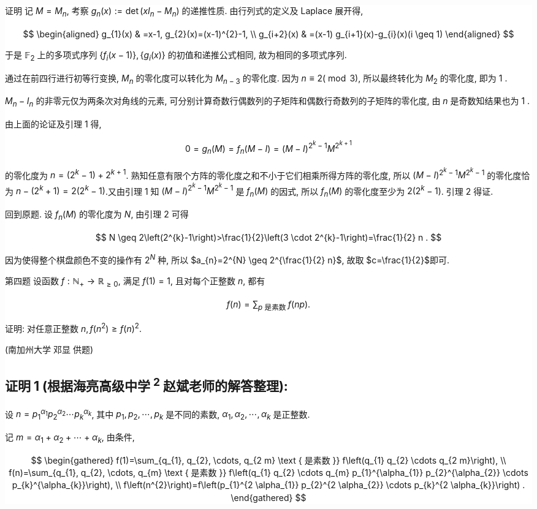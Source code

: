 证明 记 $M=M_{n}$, 考察 $g_{n}(x):=\operatorname{det}\left(x I_{n}-M_{n}\right)$ 的递推性质. 由行列式的定义及 Laplace 展开得,

$$
\begin{aligned}
g_{1}(x) & =x-1, g_{2}(x)=(x-1)^{2}-1, \\
g_{i+2}(x) & =(x-1) g_{i+1}(x)-g_{i}(x)(i \geq 1)
\end{aligned}
$$

于是 $\mathbb{F}_{2}$ 上的多项式序列 $\left\{f_{i}(x-1)\right\},\left\{g_{i}(x)\right\}$ 的初值和递推公式相同, 故为相同的多项式序列.

通过在前四行进行初等行变换, $M_{n}$ 的零化度可以转化为 $M_{n-3}$ 的零化度. 因为 $n \equiv 2(\bmod 3)$, 所以最终转化为 $M_{2}$ 的零化度, 即为 1 .

$M_{n}-I_{n}$ 的非零元仅为两条次对角线的元素, 可分别计算奇数行偶数列的子矩阵和偶数行奇数列的子矩阵的零化度, 由 $n$ 是奇数知结果也为 1 .

由上面的论证及引理 1 得,

$$
0=g_{n}(M)=f_{n}(M-I)=(M-I)^{2^{k}-1} M^{2^{k+1}}
$$

的零化度为 $n=\left(2^{k}-1\right)+2^{k+1}$. 熟知任意有限个方阵的零化度之和不小于它们相乘所得方阵的零化度, 所以 $(M-I)^{2^{k}-1} M^{2^{k}-1}$ 的零化度恰为 $n-\left(2^{k}+1\right)=2\left(2^{k}-1\right)$.又由引理 1 知 $(M-I)^{2^{k}-1} M^{2^{k}-1}$ 是 $f_{n}(M)$ 的因式, 所以 $f_{n}(M)$ 的零化度至少为 $2\left(2^{k}-1\right)$. 引理 2 得证.

回到原题. 设 $f_{n}(M)$ 的零化度为 $N$, 由引理 2 可得

$$
N \geq 2\left(2^{k}-1\right)>\frac{1}{2}\left(3 \cdot 2^{k}-1\right)=\frac{1}{2} n .
$$

因为使得整个棋盘颜色不变的操作有 $2^{N}$ 种, 所以 $a_{n}=2^{N} \geq 2^{\frac{1}{2} n}$, 故取 $c=\frac{1}{2}$即可.

第四题 设函数 $f: \mathbb{N}_{+} \rightarrow \mathbb{R}_{\geq 0}$, 满足 $f(1)=1$, 且对每个正整数 $n$, 都有

$$
f(n)=\sum_{p \text { 是素数 }} f(n p) \text {. }
$$

证明: 对任意正整数 $n, f\left(n^{2}\right) \geq f(n)^{2}$.

(南加州大学 邓显 供题)

## 证明 1 (根据海亮高级中学 ${ }^{2}$ 赵斌老师的解答整理):

设 $n=p_{1}^{\alpha_{1}} p_{2}^{\alpha_{2}} \cdots p_{k}^{\alpha_{k}}$, 其中 $p_{1}, p_{2}, \cdots, p_{k}$ 是不同的素数, $\alpha_{1}, \alpha_{2}, \cdots, \alpha_{k}$ 是正整数.

记 $m=\alpha_{1}+\alpha_{2}+\cdots+\alpha_{k}$, 由条件,

$$
\begin{gathered}
f(1)=\sum_{q_{1}, q_{2}, \cdots, q_{2 m} \text { 是素数 }} f\left(q_{1} q_{2} \cdots q_{2 m}\right), \\
f(n)=\sum_{q_{1}, q_{2}, \cdots, q_{m} \text { 是素数 }} f\left(q_{1} q_{2} \cdots q_{m} p_{1}^{\alpha_{1}} p_{2}^{\alpha_{2}} \cdots p_{k}^{\alpha_{k}}\right), \\
f\left(n^{2}\right)=f\left(p_{1}^{2 \alpha_{1}} p_{2}^{2 \alpha_{2}} \cdots p_{k}^{2 \alpha_{k}}\right) .
\end{gathered}
$$
